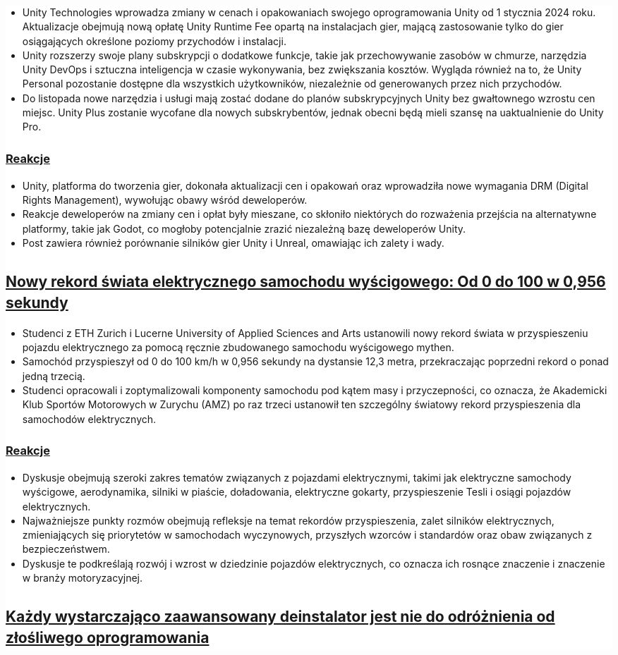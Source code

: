 - Unity Technologies wprowadza zmiany w cenach i opakowaniach swojego oprogramowania Unity od 1 stycznia 2024 roku. Aktualizacje obejmują nową opłatę Unity Runtime Fee opartą na instalacjach gier, mającą zastosowanie tylko do gier osiągających określone poziomy przychodów i instalacji.
- Unity rozszerzy swoje plany subskrypcji o dodatkowe funkcje, takie jak przechowywanie zasobów w chmurze, narzędzia Unity DevOps i sztuczna inteligencja w czasie wykonywania, bez zwiększania kosztów. Wygląda również na to, że Unity Personal pozostanie dostępne dla wszystkich użytkowników, niezależnie od generowanych przez nich przychodów.
- Do listopada nowe narzędzia i usługi mają zostać dodane do planów subskrypcyjnych Unity bez gwałtownego wzrostu cen miejsc. Unity Plus zostanie wycofane dla nowych subskrybentów, jednak obecni będą mieli szansę na uaktualnienie do Unity Pro.

### [Reakcje](https://news.ycombinator.com/item?id=37481344)

- Unity, platforma do tworzenia gier, dokonała aktualizacji cen i opakowań oraz wprowadziła nowe wymagania DRM (Digital Rights Management), wywołując obawy wśród deweloperów.
- Reakcje deweloperów na zmiany cen i opłat były mieszane, co skłoniło niektórych do rozważenia przejścia na alternatywne platformy, takie jak Godot, co mogłoby potencjalnie zrazić niezależną bazę deweloperów Unity.
- Post zawiera również porównanie silników gier Unity i Unreal, omawiając ich zalety i wady.

## [Nowy rekord świata elektrycznego samochodu wyścigowego: Od 0 do 100 w 0,956 sekundy](https://ethz.ch/en/news-and-events/eth-news/news/2023/09/from-zero-to-one-hundred-in-0-956-seconds.html)

- Studenci z ETH Zurich i Lucerne University of Applied Sciences and Arts ustanowili nowy rekord świata w przyspieszeniu pojazdu elektrycznego za pomocą ręcznie zbudowanego samochodu wyścigowego mythen.
- Samochód przyspieszył od 0 do 100 km/h w 0,956 sekundy na dystansie 12,3 metra, przekraczając poprzedni rekord o ponad jedną trzecią.
- Studenci opracowali i zoptymalizowali komponenty samochodu pod kątem masy i przyczepności, co oznacza, że Akademicki Klub Sportów Motorowych w Zurychu (AMZ) po raz trzeci ustanowił ten szczególny światowy rekord przyspieszenia dla samochodów elektrycznych.

### [Reakcje](https://news.ycombinator.com/item?id=37482517)

- Dyskusje obejmują szeroki zakres tematów związanych z pojazdami elektrycznymi, takimi jak elektryczne samochody wyścigowe, aerodynamika, silniki w piaście, doładowania, elektryczne gokarty, przyspieszenie Tesli i osiągi pojazdów elektrycznych.
- Najważniejsze punkty rozmów obejmują refleksje na temat rekordów przyspieszenia, zalet silników elektrycznych, zmieniających się priorytetów w samochodach wyczynowych, przyszłych wzorców i standardów oraz obaw związanych z bezpieczeństwem.
- Dyskusje te podkreślają rozwój i wzrost w dziedzinie pojazdów elektrycznych, co oznacza ich rosnące znaczenie i znaczenie w branży motoryzacyjnej.

## [Każdy wystarczająco zaawansowany deinstalator jest nie do odróżnienia od złośliwego oprogramowania](https://devblogs.microsoft.com/oldnewthing/20230911-00/?p=108749)
